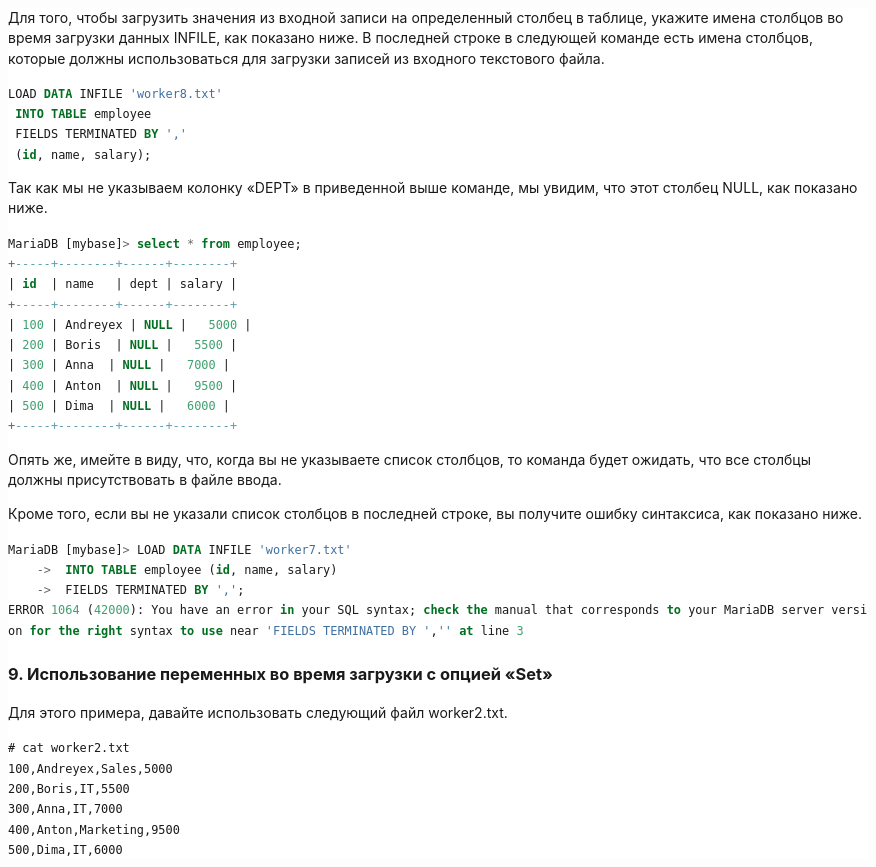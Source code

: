 Для того, чтобы загрузить значения из входной записи на определенный столбец в таблице, укажите имена столбцов во время загрузки данных INFILE, как показано ниже. В последней строке в следующей команде есть имена столбцов, которые должны использоваться для загрузки записей из входного текстового файла.

```sql
LOAD DATA INFILE 'worker8.txt' 
 INTO TABLE employee 
 FIELDS TERMINATED BY ','
 (id, name, salary);
```

Так как мы не указываем колонку «DEPT» в приведенной выше команде, мы увидим, что этот столбец NULL, как показано ниже.

```sql
MariaDB [mybase]> select * from employee;
+-----+--------+------+--------+
| id  | name   | dept | salary |
+-----+--------+------+--------+
| 100 | Andreyex | NULL |   5000 |
| 200 | Boris  | NULL |   5500 |
| 300 | Anna  | NULL |   7000 |
| 400 | Anton  | NULL |   9500 |
| 500 | Dima  | NULL |   6000 |
+-----+--------+------+--------+
```

Опять же, имейте в виду, что, когда вы не указываете список столбцов, то команда будет ожидать, что все столбцы должны присутствовать в файле ввода.

Кроме того, если вы не указали список столбцов в последней строке, вы получите ошибку синтаксиса, как показано ниже.

```sql
MariaDB [mybase]> LOAD DATA INFILE 'worker7.txt' 
    ->  INTO TABLE employee (id, name, salary)
    ->  FIELDS TERMINATED BY ',';
ERROR 1064 (42000): You have an error in your SQL syntax; check the manual that corresponds to your MariaDB server version for the right syntax to use near 'FIELDS TERMINATED BY ','' at line 3
```

### 9. Использование переменных во время загрузки с опцией «Set»

Для этого примера, давайте использовать следующий файл worker2.txt.

```
# cat worker2.txt 
100,Andreyex,Sales,5000
200,Boris,IT,5500
300,Anna,IT,7000
400,Anton,Marketing,9500
500,Dima,IT,6000
```
